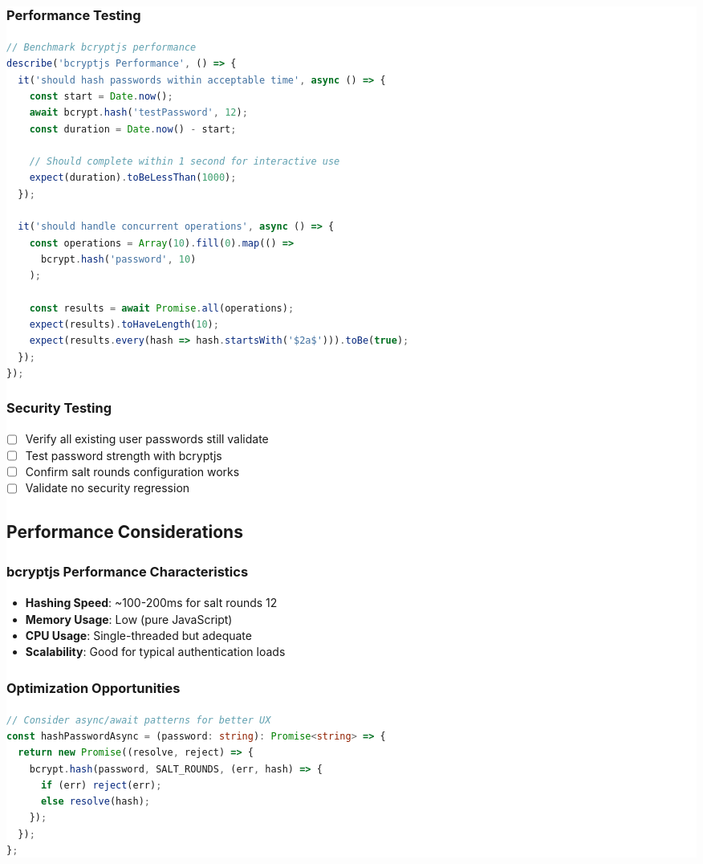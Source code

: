### Performance Testing
```typescript
// Benchmark bcryptjs performance
describe('bcryptjs Performance', () => {
  it('should hash passwords within acceptable time', async () => {
    const start = Date.now();
    await bcrypt.hash('testPassword', 12);
    const duration = Date.now() - start;
    
    // Should complete within 1 second for interactive use
    expect(duration).toBeLessThan(1000);
  });
  
  it('should handle concurrent operations', async () => {
    const operations = Array(10).fill(0).map(() => 
      bcrypt.hash('password', 10)
    );
    
    const results = await Promise.all(operations);
    expect(results).toHaveLength(10);
    expect(results.every(hash => hash.startsWith('$2a$'))).toBe(true);
  });
});
```

### Security Testing
- [ ] Verify all existing user passwords still validate
- [ ] Test password strength with bcryptjs
- [ ] Confirm salt rounds configuration works
- [ ] Validate no security regression

## Performance Considerations

### bcryptjs Performance Characteristics
- **Hashing Speed**: ~100-200ms for salt rounds 12
- **Memory Usage**: Low (pure JavaScript)
- **CPU Usage**: Single-threaded but adequate
- **Scalability**: Good for typical authentication loads

### Optimization Opportunities
```typescript
// Consider async/await patterns for better UX
const hashPasswordAsync = (password: string): Promise<string> => {
  return new Promise((resolve, reject) => {
    bcrypt.hash(password, SALT_ROUNDS, (err, hash) => {
      if (err) reject(err);
      else resolve(hash);
    });
  });
};
```
